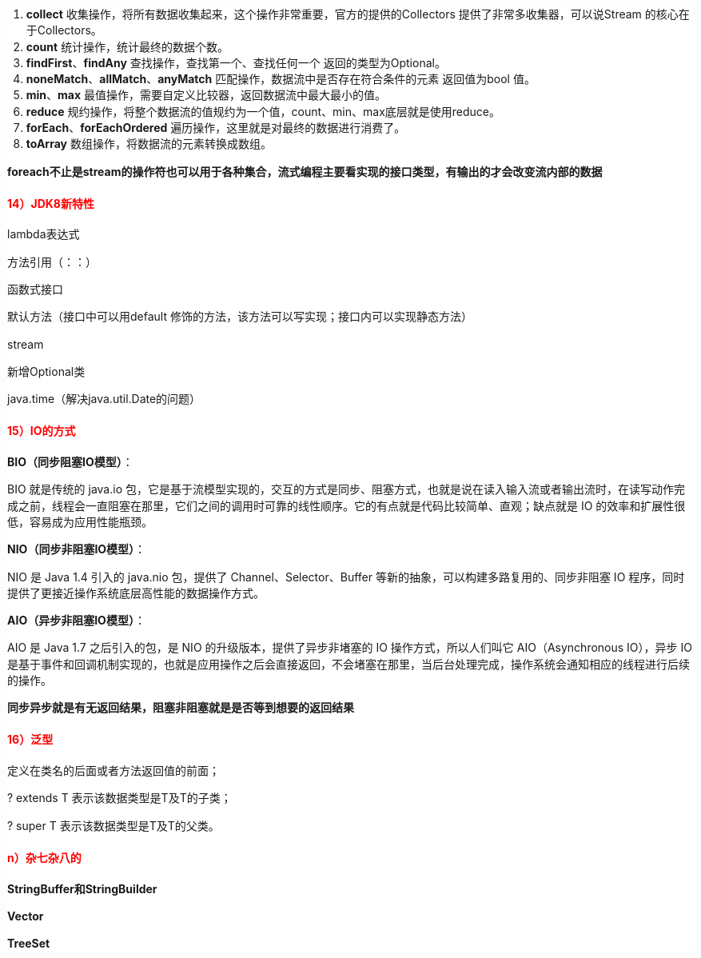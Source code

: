 1. **collect** 收集操作，将所有数据收集起来，这个操作非常重要，官方的提供的Collectors 提供了非常多收集器，可以说Stream 的核心在于Collectors。
2. **count** 统计操作，统计最终的数据个数。
3. **findFirst**、**findAny** 查找操作，查找第一个、查找任何一个 返回的类型为Optional。
4. **noneMatch**、**allMatch**、**anyMatch** 匹配操作，数据流中是否存在符合条件的元素 返回值为bool 值。
5. **min**、**max** 最值操作，需要自定义比较器，返回数据流中最大最小的值。
6. **reduce** 规约操作，将整个数据流的值规约为一个值，count、min、max底层就是使用reduce。
7. **forEach**、**forEachOrdered** 遍历操作，这里就是对最终的数据进行消费了。
8. **toArray** 数组操作，将数据流的元素转换成数组。

**foreach不止是stream的操作符也可以用于各种集合，流式编程主要看实现的接口类型，有输出的才会改变流内部的数据**

#### <span style='color:red'>14）JDK8新特性</span>

lambda表达式

方法引用（：：）

函数式接口

默认方法（接口中可以用default 修饰的方法，该方法可以写实现；接口内可以实现静态方法）

stream

新增Optional类

java.time（解决java.util.Date的问题）

#### <span style='color:red'>15）IO的方式</span>

**BIO（同步阻塞IO模型）**：

BIO 就是传统的 java.io 包，它是基于流模型实现的，交互的方式是同步、阻塞方式，也就是说在读入输入流或者输出流时，在读写动作完成之前，线程会一直阻塞在那里，它们之间的调用时可靠的线性顺序。它的有点就是代码比较简单、直观；缺点就是 IO 的效率和扩展性很低，容易成为应用性能瓶颈。

**NIO（同步非阻塞IO模型）**：

NIO 是 Java 1.4 引入的 java.nio 包，提供了 Channel、Selector、Buffer 等新的抽象，可以构建多路复用的、同步非阻塞 IO 程序，同时提供了更接近操作系统底层高性能的数据操作方式。

**AIO（异步非阻塞IO模型）**：

AIO 是 Java 1.7 之后引入的包，是 NIO 的升级版本，提供了异步非堵塞的 IO 操作方式，所以人们叫它 AIO（Asynchronous IO），异步 IO 是基于事件和回调机制实现的，也就是应用操作之后会直接返回，不会堵塞在那里，当后台处理完成，操作系统会通知相应的线程进行后续的操作。

**同步异步就是有无返回结果，阻塞非阻塞就是是否等到想要的返回结果**

#### <span style='color:red'>16）泛型</span>

<T>定义在类名的后面或者方法返回值的前面；

? extends T 表示该数据类型是T及T的子类；

? super T 表示该数据类型是T及T的父类。

#### <span style='color:red'>n）杂七杂八的</span>

**StringBuffer和StringBuilder**

**Vector**

**TreeSet**

